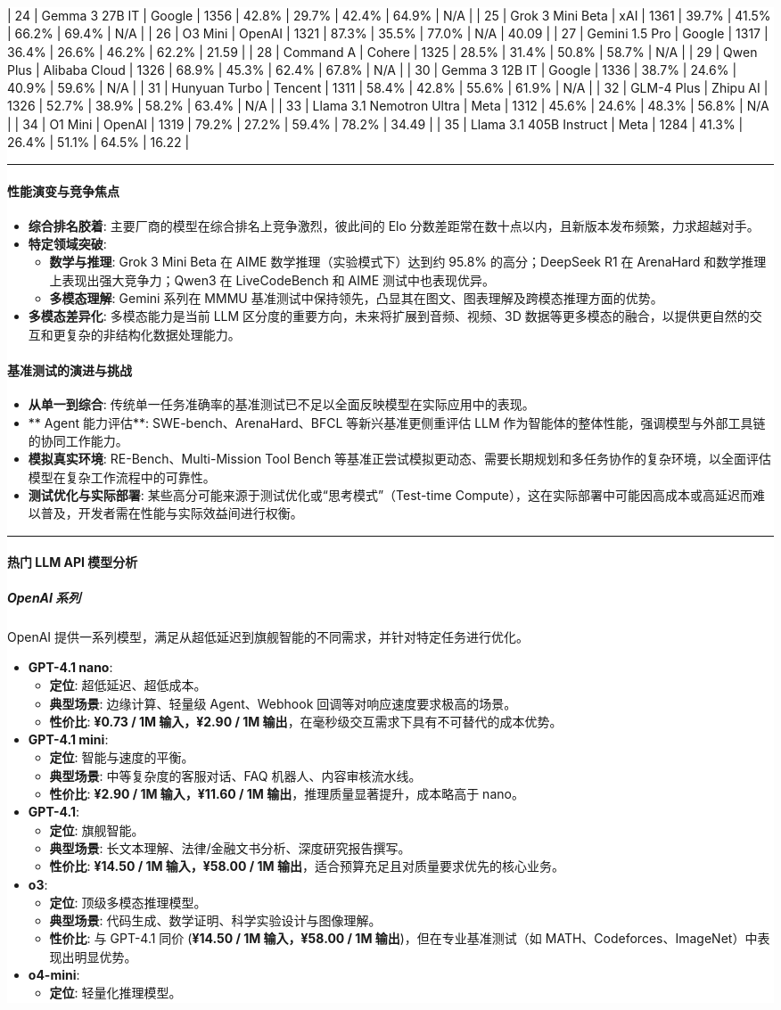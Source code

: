 |  24  | Gemma 3 27B IT           | Google        |   1356    |   42.8%   |   29.7%   | 42.4% | 64.9% |      N/A       |
|  25  | Grok 3 Mini Beta         | xAI           |   1361    |   39.7%   |   41.5%   | 66.2% | 69.4% |      N/A       |
|  26  | O3 Mini                  | OpenAI        |   1321    |   87.3%   |   35.5%   | 77.0% |  N/A  |     40.09      |
|  27  | Gemini 1.5 Pro           | Google        |   1317    |   36.4%   |   26.6%   | 46.2% | 62.2% |     21.59      |
|  28  | Command A                | Cohere        |   1325    |   28.5%   |   31.4%   | 50.8% | 58.7% |      N/A       |
|  29  | Qwen Plus                | Alibaba Cloud |   1326    |   68.9%   |   45.3%   | 62.4% | 67.8% |      N/A       |
|  30  | Gemma 3 12B IT           | Google        |   1336    |   38.7%   |   24.6%   | 40.9% | 59.6% |      N/A       |
|  31  | Hunyuan Turbo            | Tencent       |   1311    |   58.4%   |   42.8%   | 55.6% | 61.9% |      N/A       |
|  32  | GLM-4 Plus               | Zhipu AI      |   1326    |   52.7%   |   38.9%   | 58.2% | 63.4% |      N/A       |
|  33  | Llama 3.1 Nemotron Ultra | Meta          |   1312    |   45.6%   |   24.6%   | 48.3% | 56.8% |      N/A       |
|  34  | O1 Mini                  | OpenAI        |   1319    |   79.2%   |   27.2%   | 59.4% | 78.2% |     34.49      |
|  35  | Llama 3.1 405B Instruct  | Meta          |   1284    |   41.3%   |   26.4%   | 51.1% | 64.5% |     16.22      |

---

#### 性能演变与竞争焦点

- **综合排名胶着**: 主要厂商的模型在综合排名上竞争激烈，彼此间的 Elo 分数差距常在数十点以内，且新版本发布频繁，力求超越对手。
- **特定领域突破**:
  - **数学与推理**: Grok 3 Mini Beta 在 AIME 数学推理（实验模式下）达到约 95.8% 的高分；DeepSeek R1 在 ArenaHard 和数学推理上表现出强大竞争力；Qwen3 在 LiveCodeBench 和 AIME 测试中也表现优异。
  - **多模态理解**: Gemini 系列在 MMMU 基准测试中保持领先，凸显其在图文、图表理解及跨模态推理方面的优势。
- **多模态差异化**: 多模态能力是当前 LLM 区分度的重要方向，未来将扩展到音频、视频、3D 数据等更多模态的融合，以提供更自然的交互和更复杂的非结构化数据处理能力。

#### 基准测试的演进与挑战

- **从单一到综合**: 传统单一任务准确率的基准测试已不足以全面反映模型在实际应用中的表现。
- ** Agent 能力评估**: SWE-bench、ArenaHard、BFCL 等新兴基准更侧重评估 LLM 作为智能体的整体性能，强调模型与外部工具链的协同工作能力。
- **模拟真实环境**: RE-Bench、Multi-Mission Tool Bench 等基准正尝试模拟更动态、需要长期规划和多任务协作的复杂环境，以全面评估模型在复杂工作流程中的可靠性。
- **测试优化与实际部署**: 某些高分可能来源于测试优化或“思考模式”（Test-time Compute），这在实际部署中可能因高成本或高延迟而难以普及，开发者需在性能与实际效益间进行权衡。

---

#### 热门 LLM API 模型分析

##### OpenAI 系列

OpenAI 提供一系列模型，满足从超低延迟到旗舰智能的不同需求，并针对特定任务进行优化。

- **GPT-4.1 nano**:
  - **定位**: 超低延迟、超低成本。
  - **典型场景**: 边缘计算、轻量级 Agent、Webhook 回调等对响应速度要求极高的场景。
  - **性价比**: **¥0.73 / 1M 输入，¥2.90 / 1M 输出**，在毫秒级交互需求下具有不可替代的成本优势。
- **GPT-4.1 mini**:
  - **定位**: 智能与速度的平衡。
  - **典型场景**: 中等复杂度的客服对话、FAQ 机器人、内容审核流水线。
  - **性价比**: **¥2.90 / 1M 输入，¥11.60 / 1M 输出**，推理质量显著提升，成本略高于 nano。
- **GPT-4.1**:
  - **定位**: 旗舰智能。
  - **典型场景**: 长文本理解、法律/金融文书分析、深度研究报告撰写。
  - **性价比**: **¥14.50 / 1M 输入，¥58.00 / 1M 输出**，适合预算充足且对质量要求优先的核心业务。
- **o3**:
  - **定位**: 顶级多模态推理模型。
  - **典型场景**: 代码生成、数学证明、科学实验设计与图像理解。
  - **性价比**: 与 GPT-4.1 同价 (**¥14.50 / 1M 输入，¥58.00 / 1M 输出**)，但在专业基准测试（如 MATH、Codeforces、ImageNet）中表现出明显优势。
- **o4-mini**:
  - **定位**: 轻量化推理模型。